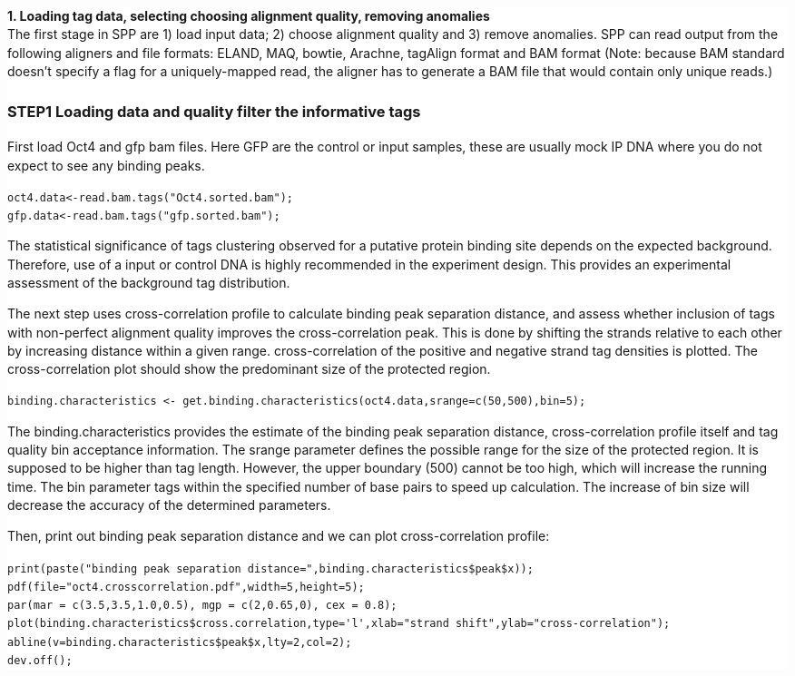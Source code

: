 **1. Loading tag data, selecting choosing alignment quality, removing
anomalies**\
The first stage in SPP are 1) load input data; 2) choose alignment
quality and 3) remove anomalies. SPP can read output from the following
aligners and file formats: ELAND, MAQ, bowtie, Arachne, tagAlign format
and BAM format (Note: because BAM standard doesn’t specify a flag for a
uniquely-mapped read, the aligner has to generate a BAM file that would
contain only unique reads.)

### STEP1 Loading data and quality filter the informative tags

First load Oct4 and gfp bam files. Here GFP are the control or input
samples, these are usually mock IP DNA where you do not expect to see
any binding peaks.

    oct4.data<-read.bam.tags("Oct4.sorted.bam");
    gfp.data<-read.bam.tags("gfp.sorted.bam");

The statistical significance of tags clustering observed for a putative
protein binding site depends on the expected background. Therefore, use
of a input or control DNA is highly recommended in the experiment
design. This provides an experimental assessment of the background tag
distribution.

The next step uses cross-correlation profile to calculate binding peak
separation distance, and assess whether inclusion of tags with
non-perfect alignment quality improves the cross-correlation peak. This
is done by shifting the strands relative to each other by increasing
distance within a given range. cross-correlation of the positive and
negative strand tag densities is plotted. The cross-correlation plot
should show the predominant size of the protected region.

    binding.characteristics <- get.binding.characteristics(oct4.data,srange=c(50,500),bin=5);

The binding.characteristics provides the estimate of the binding peak
separation distance, cross-correlation profile itself and tag quality
bin acceptance information. The srange parameter defines the possible
range for the size of the protected region. It is supposed to be higher
than tag length. However, the upper boundary (500) cannot be too high,
which will increase the running time. The bin parameter tags within the
specified number of base pairs to speed up calculation. The increase of
bin size will decrease the accuracy of the determined parameters.

Then, print out binding peak separation distance and we can plot
cross-correlation profile:

    print(paste("binding peak separation distance=",binding.characteristics$peak$x));
    pdf(file="oct4.crosscorrelation.pdf",width=5,height=5);
    par(mar = c(3.5,3.5,1.0,0.5), mgp = c(2,0.65,0), cex = 0.8);
    plot(binding.characteristics$cross.correlation,type='l',xlab="strand shift",ylab="cross-correlation");
    abline(v=binding.characteristics$peak$x,lty=2,col=2);
    dev.off();
